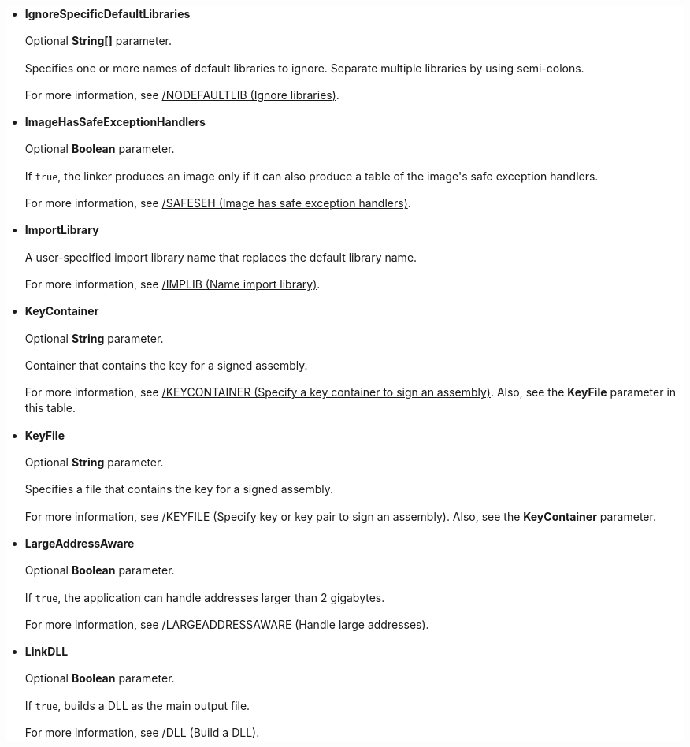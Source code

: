 - **IgnoreSpecificDefaultLibraries**

  Optional **String[]** parameter.

  Specifies one or more names of default libraries to ignore. Separate multiple libraries by using semi-colons.

  For more information, see [/NODEFAULTLIB (Ignore libraries)](/cpp/build/reference/nodefaultlib-ignore-libraries).

- **ImageHasSafeExceptionHandlers**

  Optional **Boolean** parameter.

  If `true`, the linker produces an image only if it can also produce a table of the image's safe exception handlers.

  For more information, see [/SAFESEH (Image has safe exception handlers)](/cpp/build/reference/safeseh-image-has-safe-exception-handlers).

- **ImportLibrary**

  A user-specified import library name that replaces the default library name.

  For more information, see [/IMPLIB (Name import library)](/cpp/build/reference/implib-name-import-library).

- **KeyContainer**

  Optional **String** parameter.

  Container that contains the key for a signed assembly.

  For more information, see [/KEYCONTAINER (Specify a key container to sign an assembly)](/cpp/build/reference/keycontainer-specify-a-key-container-to-sign-an-assembly). Also, see the **KeyFile** parameter in this table.

- **KeyFile**

  Optional **String** parameter.

  Specifies a file that contains the key for a signed assembly.

  For more information, see [/KEYFILE (Specify key or key pair to sign an assembly)](/cpp/build/reference/keyfile-specify-key-or-key-pair-to-sign-an-assembly). Also, see the **KeyContainer** parameter.

- **LargeAddressAware**

  Optional **Boolean** parameter.

  If `true`, the application can handle addresses larger than 2 gigabytes.

  For more information, see [/LARGEADDRESSAWARE (Handle large addresses)](/cpp/build/reference/largeaddressaware-handle-large-addresses).

- **LinkDLL**

  Optional **Boolean** parameter.

  If `true`, builds a DLL as the main output file.

  For more information, see [/DLL (Build a DLL)](/cpp/build/reference/dll-build-a-dll).
